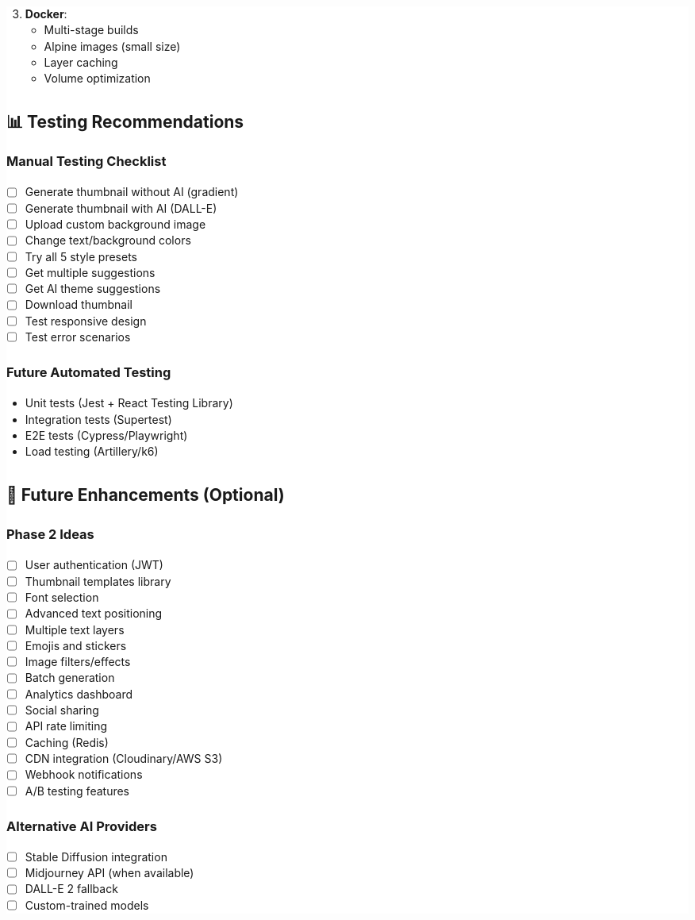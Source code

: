 3. **Docker**:
   - Multi-stage builds
   - Alpine images (small size)
   - Layer caching
   - Volume optimization

## 📊 Testing Recommendations

### Manual Testing Checklist
- [ ] Generate thumbnail without AI (gradient)
- [ ] Generate thumbnail with AI (DALL-E)
- [ ] Upload custom background image
- [ ] Change text/background colors
- [ ] Try all 5 style presets
- [ ] Get multiple suggestions
- [ ] Get AI theme suggestions
- [ ] Download thumbnail
- [ ] Test responsive design
- [ ] Test error scenarios

### Future Automated Testing
- Unit tests (Jest + React Testing Library)
- Integration tests (Supertest)
- E2E tests (Cypress/Playwright)
- Load testing (Artillery/k6)

## 🔄 Future Enhancements (Optional)

### Phase 2 Ideas
- [ ] User authentication (JWT)
- [ ] Thumbnail templates library
- [ ] Font selection
- [ ] Advanced text positioning
- [ ] Multiple text layers
- [ ] Emojis and stickers
- [ ] Image filters/effects
- [ ] Batch generation
- [ ] Analytics dashboard
- [ ] Social sharing
- [ ] API rate limiting
- [ ] Caching (Redis)
- [ ] CDN integration (Cloudinary/AWS S3)
- [ ] Webhook notifications
- [ ] A/B testing features

### Alternative AI Providers
- [ ] Stable Diffusion integration
- [ ] Midjourney API (when available)
- [ ] DALL-E 2 fallback
- [ ] Custom-trained models
